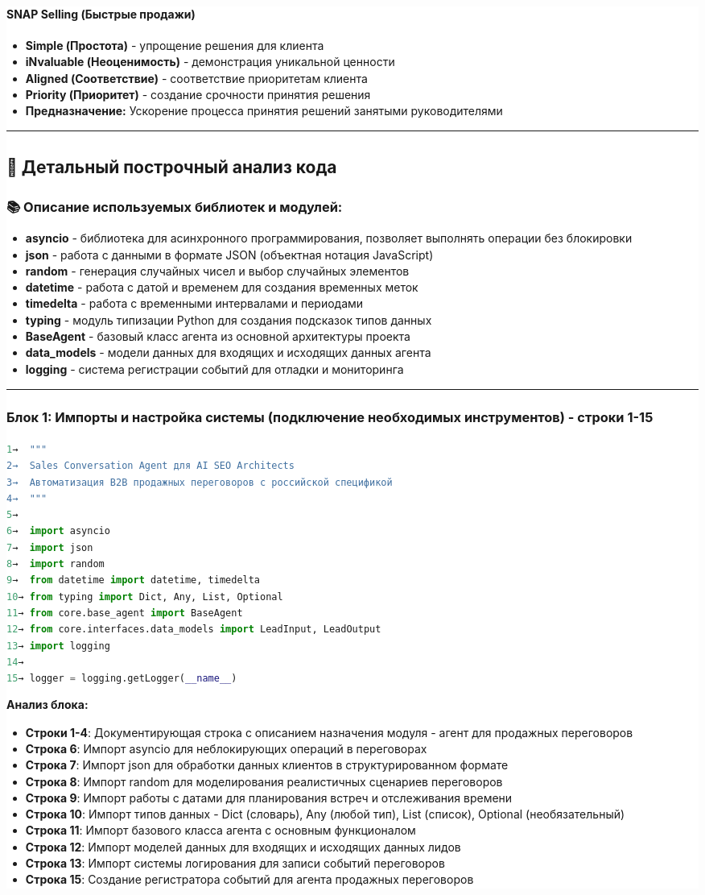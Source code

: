 #### **SNAP Selling (Быстрые продажи)**
- **Simple (Простота)** - упрощение решения для клиента
- **iNvaluable (Неоценимость)** - демонстрация уникальной ценности
- **Aligned (Соответствие)** - соответствие приоритетам клиента
- **Priority (Приоритет)** - создание срочности принятия решения
- **Предназначение:** Ускорение процесса принятия решений занятыми руководителями

---

## 🔧 Детальный построчный анализ кода

### 📚 **Описание используемых библиотек и модулей:**

- **asyncio** - библиотека для асинхронного программирования, позволяет выполнять операции без блокировки
- **json** - работа с данными в формате JSON (объектная нотация JavaScript)
- **random** - генерация случайных чисел и выбор случайных элементов
- **datetime** - работа с датой и временем для создания временных меток
- **timedelta** - работа с временными интервалами и периодами
- **typing** - модуль типизации Python для создания подсказок типов данных
- **BaseAgent** - базовый класс агента из основной архитектуры проекта
- **data_models** - модели данных для входящих и исходящих данных агента
- **logging** - система регистрации событий для отладки и мониторинга

---

### **Блок 1: Импорты и настройка системы (подключение необходимых инструментов) - строки 1-15**

```python
1→  """
2→  Sales Conversation Agent для AI SEO Architects
3→  Автоматизация B2B продажных переговоров с российской спецификой
4→  """
5→  
6→  import asyncio
7→  import json
8→  import random
9→  from datetime import datetime, timedelta
10→ from typing import Dict, Any, List, Optional
11→ from core.base_agent import BaseAgent
12→ from core.interfaces.data_models import LeadInput, LeadOutput
13→ import logging
14→ 
15→ logger = logging.getLogger(__name__)
```

**Анализ блока:**
- **Строки 1-4**: Документирующая строка с описанием назначения модуля - агент для продажных переговоров
- **Строка 6**: Импорт asyncio для неблокирующих операций в переговорах
- **Строка 7**: Импорт json для обработки данных клиентов в структурированном формате
- **Строка 8**: Импорт random для моделирования реалистичных сценариев переговоров
- **Строка 9**: Импорт работы с датами для планирования встреч и отслеживания времени
- **Строка 10**: Импорт типов данных - Dict (словарь), Any (любой тип), List (список), Optional (необязательный)
- **Строка 11**: Импорт базового класса агента с основным функционалом
- **Строка 12**: Импорт моделей данных для входящих и исходящих данных лидов
- **Строка 13**: Импорт системы логирования для записи событий переговоров
- **Строка 15**: Создание регистратора событий для агента продажных переговоров
